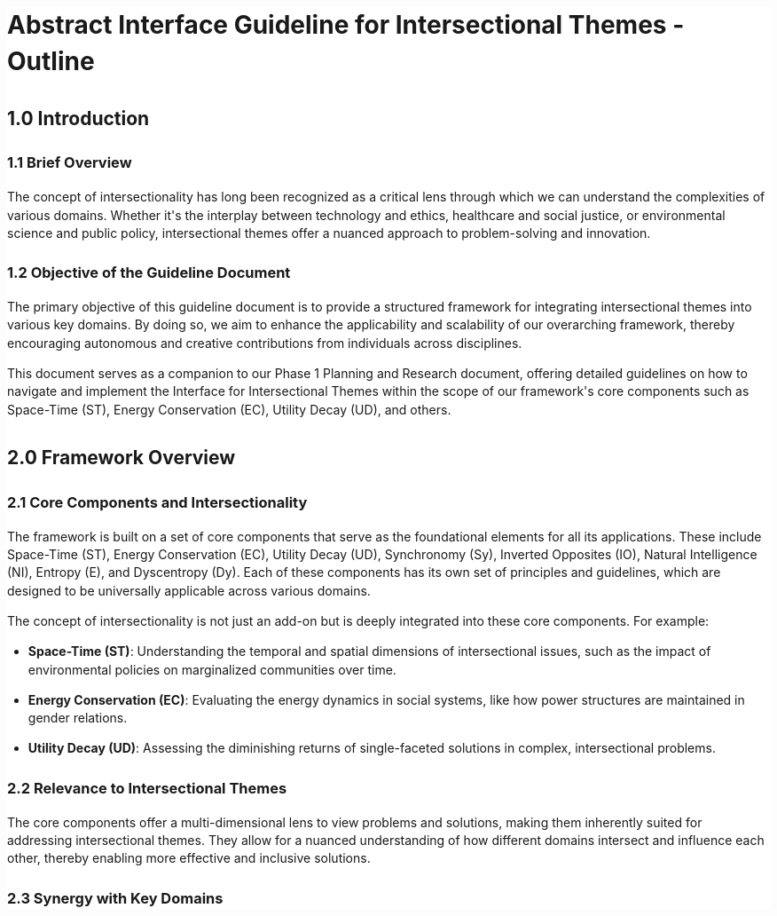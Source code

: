 # Abstract Interface Guideline for Intersectional Themes - Outline
## 1.0 Introduction
### 1.1 Brief Overview
The concept of intersectionality has long been recognized as a critical lens through which we can understand the complexities of various domains. Whether it's the interplay between technology and ethics, healthcare and social justice, or environmental science and public policy, intersectional themes offer a nuanced approach to problem-solving and innovation.
### 1.2 Objective of the Guideline Document
The primary objective of this guideline document is to provide a structured framework for integrating intersectional themes into various key domains. By doing so, we aim to enhance the applicability and scalability of our overarching framework, thereby encouraging autonomous and creative contributions from individuals across disciplines.

This document serves as a companion to our Phase 1 Planning and Research document, offering detailed guidelines on how to navigate and implement the Interface for Intersectional Themes within the scope of our framework's core components such as Space-Time (ST), Energy Conservation (EC), Utility Decay (UD), and others.

## 2.0 Framework Overview

### 2.1 Core Components and Intersectionality

The framework is built on a set of core components that serve as the foundational elements for all its applications. These include Space-Time (ST), Energy Conservation (EC), Utility Decay (UD), Synchronomy (Sy), Inverted Opposites (IO), Natural Intelligence (NI), Entropy (E), and Dyscentropy (Dy). Each of these components has its own set of principles and guidelines, which are designed to be universally applicable across various domains.

The concept of intersectionality is not just an add-on but is deeply integrated into these core components. For example:

- **Space-Time (ST)**: Understanding the temporal and spatial dimensions of intersectional issues, such as the impact of environmental policies on marginalized communities over time.
  
- **Energy Conservation (EC)**: Evaluating the energy dynamics in social systems, like how power structures are maintained in gender relations.

- **Utility Decay (UD)**: Assessing the diminishing returns of single-faceted solutions in complex, intersectional problems.

### 2.2 Relevance to Intersectional Themes

The core components offer a multi-dimensional lens to view problems and solutions, making them inherently suited for addressing intersectional themes. They allow for a nuanced understanding of how different domains intersect and influence each other, thereby enabling more effective and inclusive solutions.

### 2.3 Synergy with Key Domains
